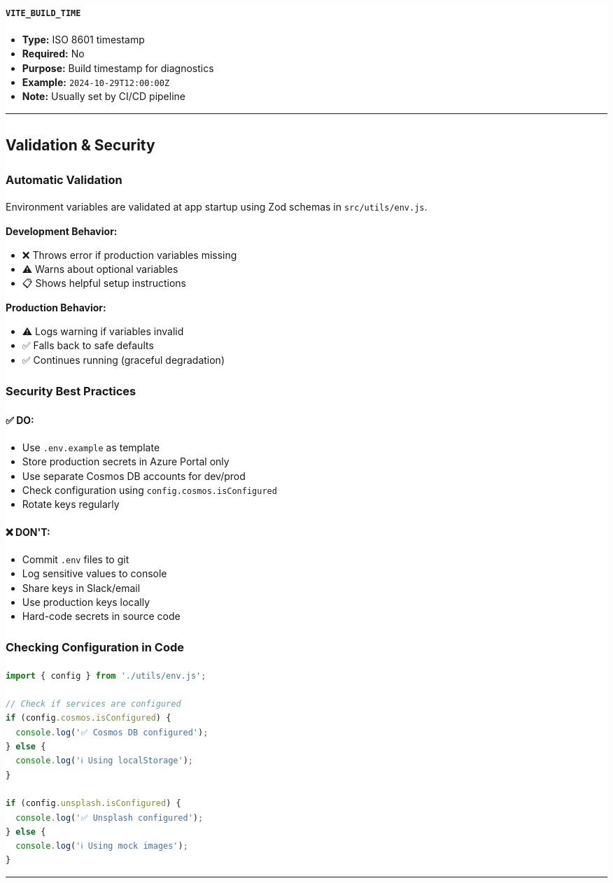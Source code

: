 #### `VITE_BUILD_TIME`
- **Type:** ISO 8601 timestamp
- **Required:** No
- **Purpose:** Build timestamp for diagnostics
- **Example:** `2024-10-29T12:00:00Z`
- **Note:** Usually set by CI/CD pipeline

---

## Validation & Security

### Automatic Validation

Environment variables are validated at app startup using Zod schemas in `src/utils/env.js`.

**Development Behavior:**
- ❌ Throws error if production variables missing
- ⚠️ Warns about optional variables
- 📋 Shows helpful setup instructions

**Production Behavior:**
- ⚠️ Logs warning if variables invalid
- ✅ Falls back to safe defaults
- ✅ Continues running (graceful degradation)

### Security Best Practices

#### ✅ DO:
- Use `.env.example` as template
- Store production secrets in Azure Portal only
- Use separate Cosmos DB accounts for dev/prod
- Check configuration using `config.cosmos.isConfigured`
- Rotate keys regularly

#### ❌ DON'T:
- Commit `.env` files to git
- Log sensitive values to console
- Share keys in Slack/email
- Use production keys locally
- Hard-code secrets in source code

### Checking Configuration in Code

```javascript
import { config } from './utils/env.js';

// Check if services are configured
if (config.cosmos.isConfigured) {
  console.log('✅ Cosmos DB configured');
} else {
  console.log('ℹ️ Using localStorage');
}

if (config.unsplash.isConfigured) {
  console.log('✅ Unsplash configured');
} else {
  console.log('ℹ️ Using mock images');
}
```

---